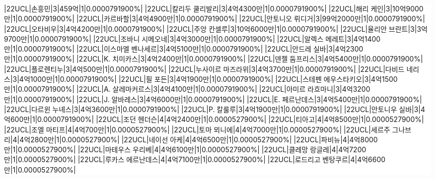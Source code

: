 |22UCL|손흥민|3|459억|1|0.0000791900%|
|22UCL|칼리두 쿨리발리|3|4억4300만|1|0.0000791900%|
|22UCL|해리 케인|3|10억9000만|1|0.0000791900%|
|22UCL|카르바할|3|4억4900만|1|0.0000791900%|
|22UCL|안토니오 뤼디거|3|99억2000만|1|0.0000791900%|
|22UCL|오타비우|3|4억4200만|1|0.0000791900%|
|22UCL|주앙 칸셀루|3|10억6000만|1|0.0000791900%|
|22UCL|율리안 브란트|3|3억9700만|1|0.0000791900%|
|22UCL|조바니 시메오네|3|4억3000만|1|0.0000791900%|
|22UCL|알렉스 메레트|3|4억1400만|1|0.0000791900%|
|22UCL|이스마엘 벤나세르|3|4억5100만|1|0.0000791900%|
|22UCL|안드레 실바|3|4억2300만|1|0.0000791900%|
|22UCL|K. 치미카스|3|4억2400만|1|0.0000791900%|
|22UCL|덴젤 둠프리스|3|4억5400만|1|0.0000791900%|
|22UCL|플로렌티누|3|4억500만|1|0.0000791900%|
|22UCL|누사이르 마즈라위|3|4억3700만|1|0.0000791900%|
|22UCL|다비드 네리스|3|4억1000만|1|0.0000791900%|
|22UCL|필 포든|3|4억1900만|1|0.0000791900%|
|22UCL|스테펜 에우스타키오|3|4억1500만|1|0.0000791900%|
|22UCL|A. 살레마커르스|3|4억4100만|1|0.0000791900%|
|22UCL|아미르 라흐마니|3|4억3200만|1|0.0000791900%|
|22UCL|J. 알바레스|3|4억6000만|1|0.0000791900%|
|22UCL|E. 페르난데스|3|4억5400만|1|0.0000791900%|
|22UCL|다르윈 누녜스|3|4억3600만|1|0.0000791900%|
|22UCL|P. 칼룰루|3|4억1900만|1|0.0000791900%|
|22UCL|안토니우 실바|3|4억600만|1|0.0000791900%|
|22UCL|조던 헨더슨|4|4억2400만|1|0.0000527900%|
|22UCL|티아고|4|4억8500만|1|0.0000527900%|
|22UCL|조엘 마티프|4|4억700만|1|0.0000527900%|
|22UCL|토마 뫼니에|4|4억7000만|1|0.0000527900%|
|22UCL|세르주 그나브리|4|4억2800만|1|0.0000527900%|
|22UCL|네이선 아케|4|4억6500만|1|0.0000527900%|
|22UCL|파비뉴|4|4억8000만|1|0.0000527900%|
|22UCL|마테우스 우리베|4|4억6100만|1|0.0000527900%|
|22UCL|클레망 랑글레|4|4억7200만|1|0.0000527900%|
|22UCL|루카스 에르난데스|4|4억7100만|1|0.0000527900%|
|22UCL|로드리고 벤탕쿠르|4|4억6600만|1|0.0000527900%|